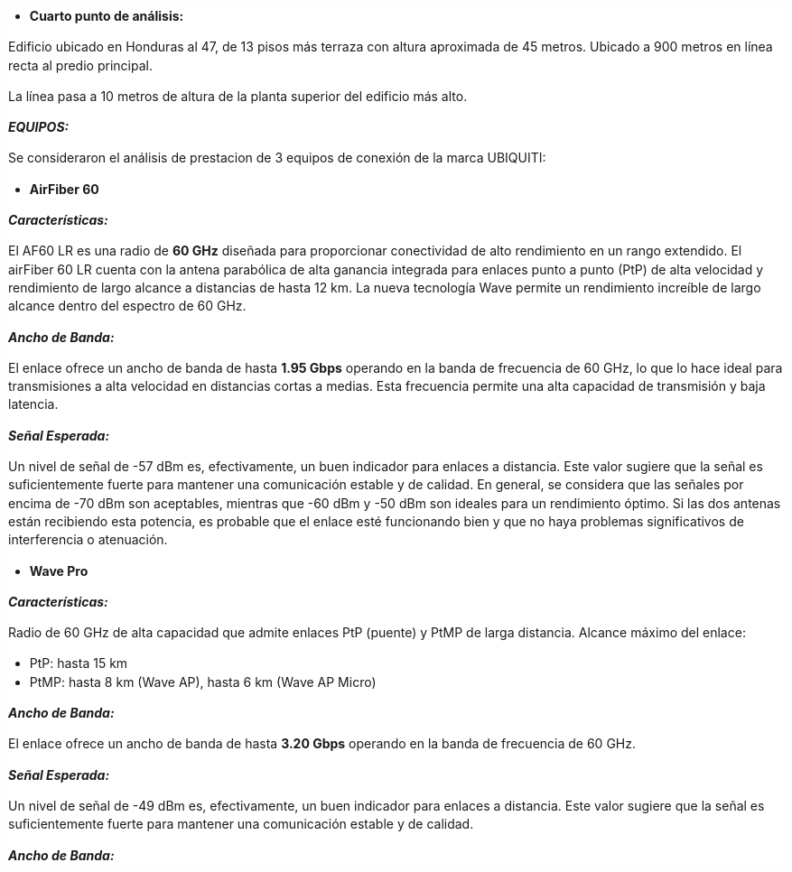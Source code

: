 - **Cuarto punto de análisis:**

Edificio ubicado en Honduras al 47, de 13 pisos más terraza con altura aproximada de 45 metros. Ubicado a 900 metros en línea recta al predio principal.


La línea pasa a 10 metros de altura de la planta superior del edificio más alto.

**_EQUIPOS:_**

Se consideraron el análisis de prestacion de 3 equipos de conexión de la marca UBIQUITI:

- **AirFiber 60**


**_Características:_**

El AF60 LR es una radio de **60 GHz** diseñada para proporcionar conectividad de alto rendimiento en un rango extendido. El airFiber 60 LR cuenta con la antena parabólica de alta ganancia integrada para enlaces punto a punto (PtP) de alta velocidad y rendimiento de largo alcance a distancias de hasta 12 km. La nueva tecnología Wave permite un rendimiento increíble de largo alcance dentro del espectro de 60 GHz.

**_Ancho de Banda:_**

El enlace ofrece un ancho de banda de hasta **1.95 Gbps** operando en la banda de frecuencia de 60 GHz, lo que lo hace ideal para transmisiones a alta velocidad en distancias cortas a medias. Esta frecuencia permite una alta capacidad de transmisión y baja latencia.

**_Señal Esperada:_**

Un nivel de señal de -57 dBm es, efectivamente, un buen indicador para enlaces a distancia. Este valor sugiere que la señal es suficientemente fuerte para mantener una comunicación estable y de calidad. En general, se considera que las señales por encima de -70 dBm son aceptables, mientras que -60 dBm y -50 dBm son ideales para un rendimiento óptimo. Si las dos antenas están recibiendo esta potencia, es probable que el enlace esté funcionando bien y que no haya problemas significativos de interferencia o atenuación.

- **Wave Pro**


**_Características:_**

Radio de 60 GHz de alta capacidad que admite enlaces PtP (puente) y PtMP de larga distancia. Alcance máximo del enlace:

- PtP: hasta 15 km
- PtMP: hasta 8 km (Wave AP), hasta 6 km (Wave AP Micro)

**_Ancho de Banda:_**

El enlace ofrece un ancho de banda de hasta **3.20 Gbps** operando en la banda de frecuencia de 60 GHz.

**_Señal Esperada:_**

Un nivel de señal de -49 dBm es, efectivamente, un buen indicador para enlaces a distancia. Este valor sugiere que la señal es suficientemente fuerte para mantener una comunicación estable y de calidad.


**_Ancho de Banda:_**
